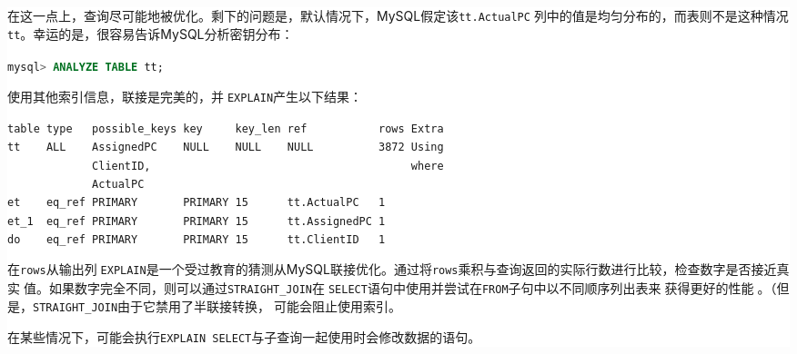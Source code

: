 在这一点上，查询尽可能地被优化。剩下的问题是，默认情况下，MySQL假定该`tt.ActualPC` 列中的值是均匀分布的，而表则不是这种情况`tt`。幸运的是，很容易告诉MySQL分析密钥分布：

```sql
mysql> ANALYZE TABLE tt;
```

使用其他索引信息，联接是完美的，并 `EXPLAIN`产生以下结果：

```none
table type   possible_keys key     key_len ref           rows Extra
tt    ALL    AssignedPC    NULL    NULL    NULL          3872 Using
             ClientID,                                        where
             ActualPC
et    eq_ref PRIMARY       PRIMARY 15      tt.ActualPC   1
et_1  eq_ref PRIMARY       PRIMARY 15      tt.AssignedPC 1
do    eq_ref PRIMARY       PRIMARY 15      tt.ClientID   1
```

在`rows`从输出列 `EXPLAIN`是一个受过教育的猜测从MySQL联接优化。通过将`rows`乘积与查询返回的实际行数进行比较，检查数字是否接近真实 值。如果数字完全不同，则可以通过`STRAIGHT_JOIN`在 `SELECT`语句中使用并尝试在`FROM`子句中以不同顺序列出表来 获得更好的性能 。（但是，`STRAIGHT_JOIN`由于它禁用了半联接转换， 可能会阻止使用索引。

在某些情况下，可能会执行`EXPLAIN SELECT`与子查询一起使用时会修改数据的语句。